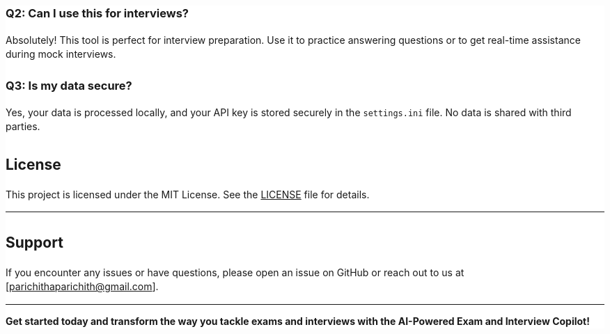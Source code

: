 ### **Q2: Can I use this for interviews?**
Absolutely! This tool is perfect for interview preparation. Use it to practice answering questions or to get real-time assistance during mock interviews.

### **Q3: Is my data secure?**
Yes, your data is processed locally, and your API key is stored securely in the `settings.ini` file. No data is shared with third parties.


## **License**
This project is licensed under the MIT License. See the [LICENSE](LICENSE) file for details.

---

## **Support**
If you encounter any issues or have questions, please open an issue on GitHub or reach out to us at [parichithaparichith@gmail.com].

---

**Get started today and transform the way you tackle exams and interviews with the AI-Powered Exam and Interview Copilot!**